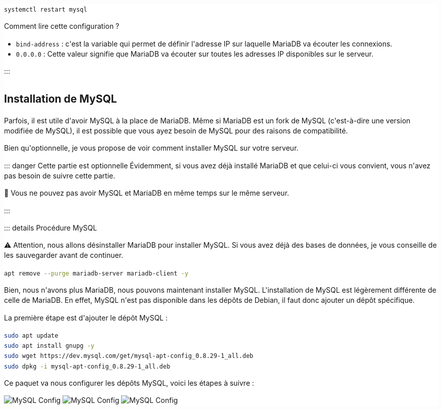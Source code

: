 ```bash
systemctl restart mysql
```

Comment lire cette configuration ?

- `bind-address` : c'est la variable qui permet de définir l'adresse IP sur laquelle MariaDB va écouter les connexions.
- `0.0.0.0` : Cette valeur signifie que MariaDB va écouter sur toutes les adresses IP disponibles sur le serveur.


:::

## Installation de MySQL

Parfois, il est utile d'avoir MySQL à la place de MariaDB. Même si MariaDB est un fork de MySQL (c'est-à-dire une version modifiée de MySQL), il est possible que vous ayez besoin de MySQL pour des raisons de compatibilité.

Bien qu'optionnelle, je vous propose de voir comment installer MySQL sur votre serveur.

::: danger Cette partie est optionnelle
Évidemment, si vous avez déjà installé MariaDB et que celui-ci vous convient, vous n'avez pas besoin de suivre cette partie.

👋 Vous ne pouvez pas avoir MySQL et MariaDB en même temps sur le même serveur.

:::

::: details Procédure MySQL

⚠️ Attention, nous allons désinstaller MariaDB pour installer MySQL. Si vous avez déjà des bases de données, je vous conseille de les sauvegarder avant de continuer.

```bash
apt remove --purge mariadb-server mariadb-client -y
```


Bien, nous n'avons plus MariaDB, nous pouvons maintenant installer MySQL. L'installation de MySQL est légèrement différente de celle de MariaDB. En effet, MySQL n'est pas disponible dans les dépôts de Debian, il faut donc ajouter un dépôt spécifique.

La première étape est d'ajouter le dépôt MySQL :

```bash
sudo apt update
sudo apt install gnupg -y
sudo wget https://dev.mysql.com/get/mysql-apt-config_0.8.29-1_all.deb
sudo dpkg -i mysql-apt-config_0.8.29-1_all.deb
```

Ce paquet va nous configurer les dépôts MySQL, voici les étapes à suivre :

![MySQL Config](./res/mysql-1.png)
![MySQL Config](./res/mysql-2.png)
![MySQL Config](./res/mysql-3.png)
